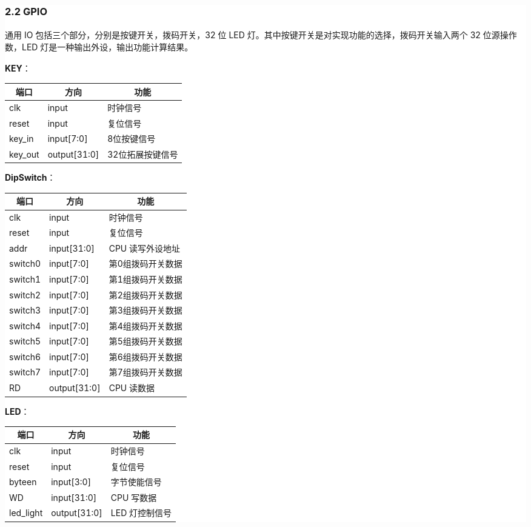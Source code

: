 

### 2.2 GPIO

通用 IO 包括三个部分，分别是按键开关，拨码开关，32 位 LED 灯。其中按键开关是对实现功能的选择，拨码开关输入两个 32 位源操作数，LED 灯是一种输出外设，输出功能计算结果。

**KEY**：

| 端口| 方向| 功能|
|---|---|---|
|clk|input|时钟信号|
|reset|input|复位信号|
|key_in|input[7:0]|8位按键信号|
|key_out|output[31:0]|32位拓展按键信号|

**DipSwitch**：

| 端口 | 方向 | 功能 |
|---|---|---|
|clk|input|时钟信号|
|reset|input|复位信号|
|addr|input[31:0]|CPU 读写外设地址|
|switch0|input[7:0]|第0组拨码开关数据|
|switch1|input[7:0]|第1组拨码开关数据|
|switch2|input[7:0]|第2组拨码开关数据|
|switch3|input[7:0]|第3组拨码开关数据|
|switch4|input[7:0]|第4组拨码开关数据|
|switch5|input[7:0]|第5组拨码开关数据|
|switch6|input[7:0]|第6组拨码开关数据|
|switch7|input[7:0]|第7组拨码开关数据|
|RD|output[31:0]|CPU 读数据|

**LED**：

| 端口 | 方向 | 功能 |
|---|---|---|
|clk|input|时钟信号|
|reset|input|复位信号|
|byteen|input[3:0]|字节使能信号|
|WD|input[31:0]|CPU 写数据|
|led_light|output[31:0]|LED 灯控制信号|
